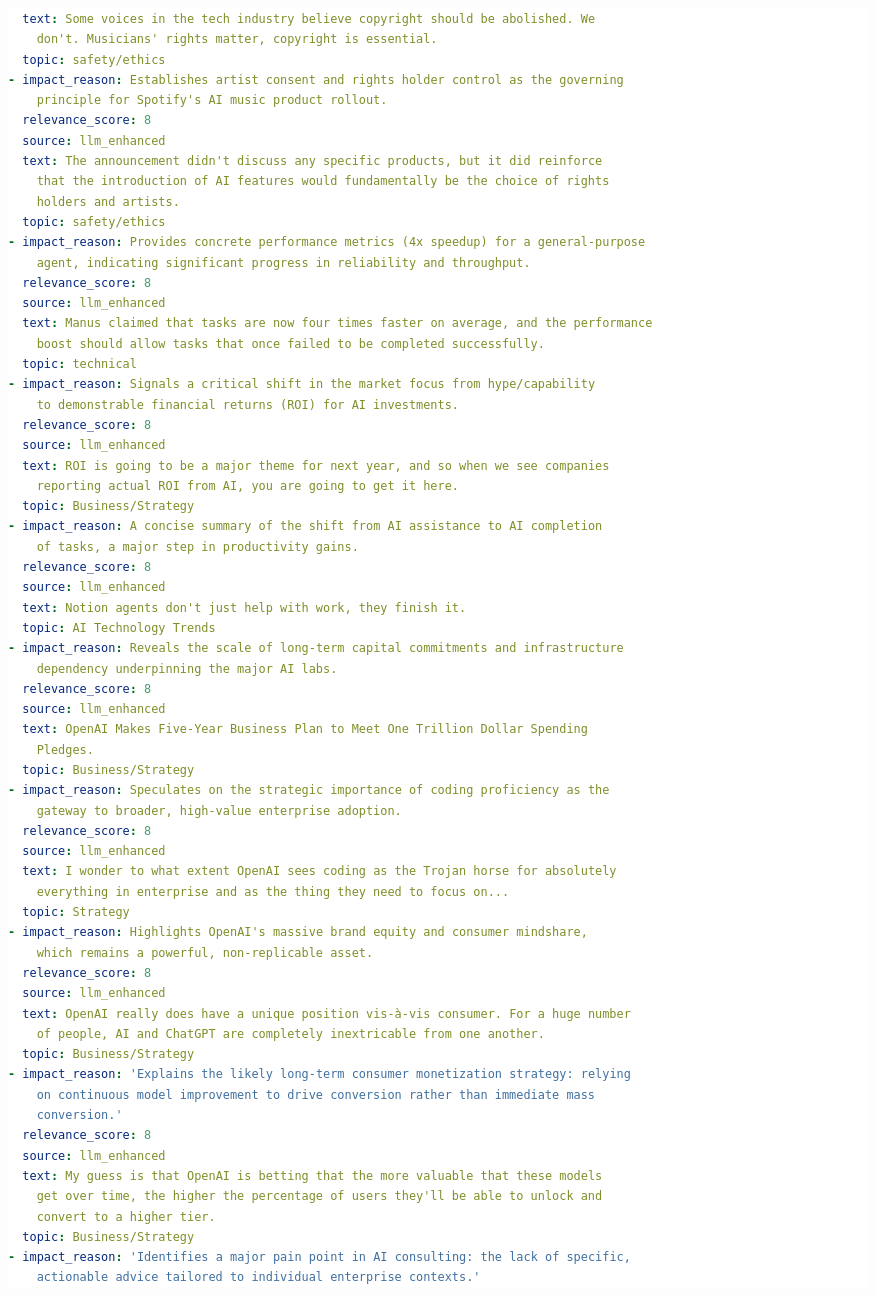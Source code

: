 ```yaml
  text: Some voices in the tech industry believe copyright should be abolished. We
    don't. Musicians' rights matter, copyright is essential.
  topic: safety/ethics
- impact_reason: Establishes artist consent and rights holder control as the governing
    principle for Spotify's AI music product rollout.
  relevance_score: 8
  source: llm_enhanced
  text: The announcement didn't discuss any specific products, but it did reinforce
    that the introduction of AI features would fundamentally be the choice of rights
    holders and artists.
  topic: safety/ethics
- impact_reason: Provides concrete performance metrics (4x speedup) for a general-purpose
    agent, indicating significant progress in reliability and throughput.
  relevance_score: 8
  source: llm_enhanced
  text: Manus claimed that tasks are now four times faster on average, and the performance
    boost should allow tasks that once failed to be completed successfully.
  topic: technical
- impact_reason: Signals a critical shift in the market focus from hype/capability
    to demonstrable financial returns (ROI) for AI investments.
  relevance_score: 8
  source: llm_enhanced
  text: ROI is going to be a major theme for next year, and so when we see companies
    reporting actual ROI from AI, you are going to get it here.
  topic: Business/Strategy
- impact_reason: A concise summary of the shift from AI assistance to AI completion
    of tasks, a major step in productivity gains.
  relevance_score: 8
  source: llm_enhanced
  text: Notion agents don't just help with work, they finish it.
  topic: AI Technology Trends
- impact_reason: Reveals the scale of long-term capital commitments and infrastructure
    dependency underpinning the major AI labs.
  relevance_score: 8
  source: llm_enhanced
  text: OpenAI Makes Five-Year Business Plan to Meet One Trillion Dollar Spending
    Pledges.
  topic: Business/Strategy
- impact_reason: Speculates on the strategic importance of coding proficiency as the
    gateway to broader, high-value enterprise adoption.
  relevance_score: 8
  source: llm_enhanced
  text: I wonder to what extent OpenAI sees coding as the Trojan horse for absolutely
    everything in enterprise and as the thing they need to focus on...
  topic: Strategy
- impact_reason: Highlights OpenAI's massive brand equity and consumer mindshare,
    which remains a powerful, non-replicable asset.
  relevance_score: 8
  source: llm_enhanced
  text: OpenAI really does have a unique position vis-à-vis consumer. For a huge number
    of people, AI and ChatGPT are completely inextricable from one another.
  topic: Business/Strategy
- impact_reason: 'Explains the likely long-term consumer monetization strategy: relying
    on continuous model improvement to drive conversion rather than immediate mass
    conversion.'
  relevance_score: 8
  source: llm_enhanced
  text: My guess is that OpenAI is betting that the more valuable that these models
    get over time, the higher the percentage of users they'll be able to unlock and
    convert to a higher tier.
  topic: Business/Strategy
- impact_reason: 'Identifies a major pain point in AI consulting: the lack of specific,
    actionable advice tailored to individual enterprise contexts.'
```